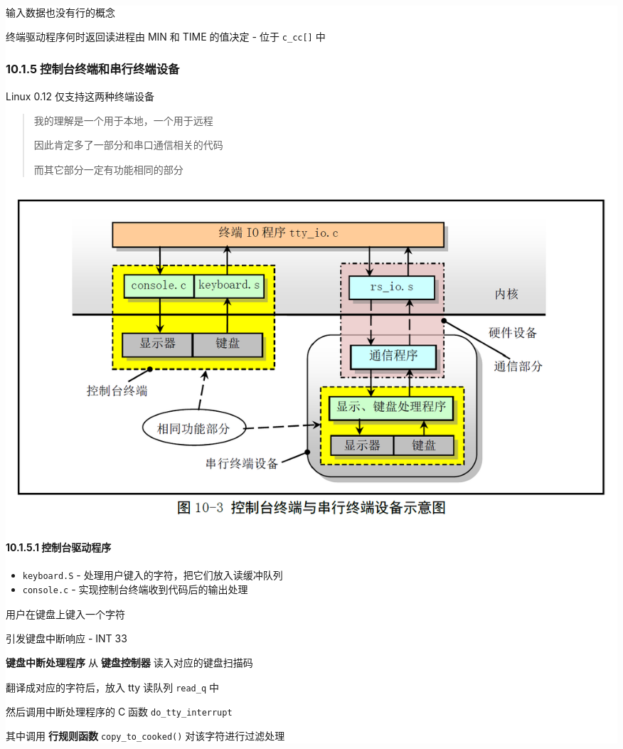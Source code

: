 输入数据也没有行的概念

终端驱动程序何时返回读进程由 MIN 和 TIME 的值决定 - 位于 `c_cc[]` 中

### 10.1.5 控制台终端和串行终端设备

Linux 0.12 仅支持这两种终端设备

> 我的理解是一个用于本地，一个用于远程
>
> 因此肯定多了一部分和串口通信相关的代码
>
> 而其它部分一定有功能相同的部分

![10-3](./img/10-3.png)

#### 10.1.5.1 控制台驱动程序

* `keyboard.S` - 处理用户键入的字符，把它们放入读缓冲队列
* `console.c` - 实现控制台终端收到代码后的输出处理

用户在键盘上键入一个字符

引发键盘中断响应 - INT 33

__键盘中断处理程序__ 从 __键盘控制器__ 读入对应的键盘扫描码

翻译成对应的字符后，放入 tty 读队列 `read_q` 中

然后调用中断处理程序的 C 函数 `do_tty_interrupt`

其中调用 __行规则函数__ `copy_to_cooked()` 对该字符进行过滤处理
